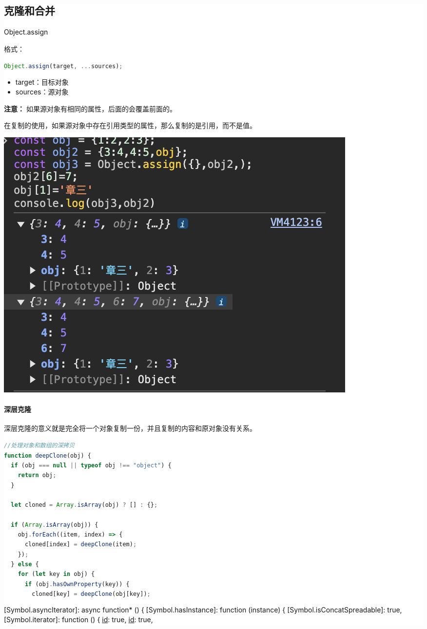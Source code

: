 ## 克隆和合并

Object.assign

格式：

```js
Object.assign(target, ...sources);
```

- target：目标对象
- sources：源对象

**注意：** 如果源对象有相同的属性，后面的会覆盖前面的。

在复制的使用，如果源对象中存在引用类型的属性，那么复制的是引用，而不是值。

![alt text](images/assgin.png)

#### 深层克隆

深层克隆的意义就是完全将一个对象复制一份，并且复制的内容和原对象没有关系。

```js
//处理对象和数组的深拷贝
function deepClone(obj) {
  if (obj === null || typeof obj !== "object") {
    return obj;
  }

  let cloned = Array.isArray(obj) ? [] : {};

  if (Array.isArray(obj)) {
    obj.forEach((item, index) => {
      cloned[index] = deepClone(item);
    });
  } else {
    for (let key in obj) {
      if (obj.hasOwnProperty(key)) {
        cloned[key] = deepClone(obj[key]);
```

  [key]: "张三李四",
  [id]: 123,
  [id]: 123,
  [id]: 123,
  [Symbol.asyncIterator]: async function* () {
  [Symbol.hasInstance]: function (instance) {
  [Symbol.isConcatSpreadable]: true,
  [Symbol.iterator]: function () {
  [id]: true,
  [id]: true,